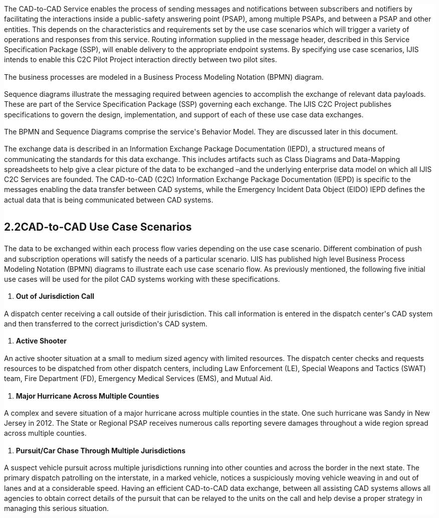 The CAD-to-CAD Service enables the process of sending messages and notifications between subscribers and notifiers by facilitating the interactions inside a public-safety answering point (PSAP), among multiple PSAPs, and between a PSAP and other entities. This depends on the characteristics and requirements set by the use case scenarios which will trigger a variety of operations and responses from this service. Routing information supplied in the message header, described in this Service Specification Package (SSP), will enable delivery to the appropriate endpoint systems. By specifying use case scenarios, IJIS intends to enable this C2C Pilot Project interaction directly between two pilot sites.

The business processes are modeled in a Business Process Modeling Notation (BPMN) diagram.

Sequence diagrams illustrate the messaging required between agencies to accomplish the exchange of relevant data payloads. These are part of the Service Specification Package (SSP) governing each exchange. The IJIS C2C Project publishes specifications to govern the design, implementation, and support of each of these use case data exchanges.

The BPMN and Sequence Diagrams comprise the service's Behavior Model. They are discussed later in this document.

The exchange data is described in an Information Exchange Package Documentation (IEPD), a structured means of communicating the standards for this data exchange. This includes artifacts such as Class Diagrams and Data-Mapping spreadsheets to help give a clear picture of the data to be exchanged –and the underlying enterprise data model on which all IJIS C2C Services are founded. The CAD-to-CAD (C2C) Information Exchange Package Documentation (IEPD) is specific to the messages enabling the data transfer between CAD systems, while the Emergency Incident Data Object (EIDO) IEPD defines the actual data that is being communicated between CAD systems.

## 2.2CAD-to-CAD Use Case Scenarios

The data to be exchanged within each process flow varies depending on the use case scenario. Different combination of push and subscription operations will satisfy the needs of a particular scenario. IJIS has published high level Business Process Modeling Notation (BPMN) diagrams to illustrate each use case scenario flow. As previously mentioned, the following five initial use cases will be used for the pilot CAD systems working with these specifications.

1. **Out of Jurisdiction Call**

A dispatch center receiving a call outside of their jurisdiction. This call information is entered in the dispatch center's CAD system and then transferred to the correct jurisdiction's CAD system.

1. **Active Shooter**

An active shooter situation at a small to medium sized agency with limited resources. The dispatch center checks and requests resources to be dispatched from other dispatch centers, including Law Enforcement (LE), Special Weapons and Tactics (SWAT) team, Fire Department (FD), Emergency Medical Services (EMS), and Mutual Aid.

1. **Major Hurricane Across Multiple Counties**

A complex and severe situation of a major hurricane across multiple counties in the state. One such hurricane was Sandy in New Jersey in 2012. The State or Regional PSAP receives numerous calls reporting severe damages throughout a wide region spread across multiple counties.

1. **Pursuit/Car Chase Through Multiple Jurisdictions**

A suspect vehicle pursuit across multiple jurisdictions running into other counties and across the border in the next state. The primary dispatch patrolling on the interstate, in a marked vehicle, notices a suspiciously moving vehicle weaving in and out of lanes and at a considerable speed. Having an efficient CAD-to-CAD data exchange, between all assisting CAD systems allows all agencies to obtain correct details of the pursuit that can be relayed to the units on the call and help devise a proper strategy in managing this serious situation.
